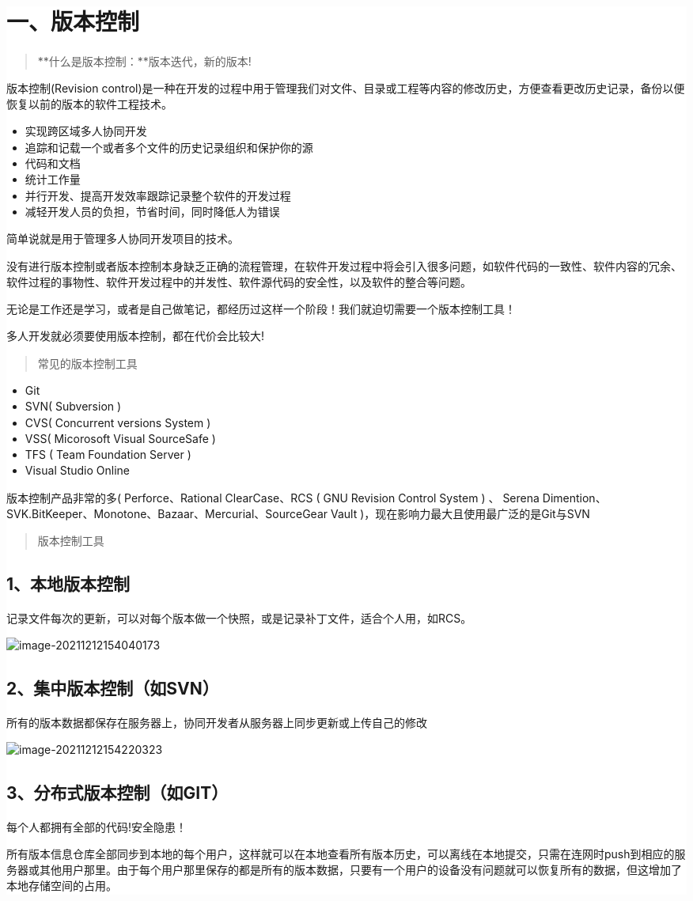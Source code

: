 # 一、版本控制

> **什么是版本控制：**版本迭代，新的版本!

版本控制(Revision control)是一种在开发的过程中用于管理我们对文件、目录或工程等内容的修改历史，方便查看更改历史记录，备份以便恢复以前的版本的软件工程技术。

- 实现跨区域多人协同开发
- 追踪和记载一个或者多个文件的历史记录组织和保护你的源
- 代码和文档
- 统计工作量
- 并行开发、提高开发效率跟踪记录整个软件的开发过程
- 减轻开发人员的负担，节省时间，同时降低人为错误

简单说就是用于管理多人协同开发项目的技术。

没有进行版本控制或者版本控制本身缺乏正确的流程管理，在软件开发过程中将会引入很多问题，如软件代码的一致性、软件内容的冗余、软件过程的事物性、软件开发过程中的并发性、软件源代码的安全性，以及软件的整合等问题。

无论是工作还是学习，或者是自己做笔记，都经历过这样一个阶段！我们就迫切需要一个版本控制工具！

多人开发就必须要使用版本控制，都在代价会比较大!

> 常见的版本控制工具

- Git
- SVN( Subversion )
- CVS( Concurrent versions System )
- VSS( Micorosoft Visual SourceSafe )
- TFS ( Team Foundation Server )
- Visual Studio Online

版本控制产品非常的多( Perforce、Rational ClearCase、RCS ( GNU Revision Control System ) 、 Serena Dimention、SVK.BitKeeper、Monotone、Bazaar、Mercurial、SourceGear Vault )，现在影响力最大且使用最广泛的是Git与SVN

> 版本控制工具

## 1、本地版本控制

记录文件每次的更新，可以对每个版本做一个快照，或是记录补丁文件，适合个人用，如RCS。

![image-20211212154040173](https://gitee.com/vmu/cimg/raw/master/img/image-20211212154040173.png)

## 2、集中版本控制（如SVN）

所有的版本数据都保存在服务器上，协同开发者从服务器上同步更新或上传自己的修改

![image-20211212154220323](https://gitee.com/vmu/cimg/raw/master/img/image-20211212154220323.png)

## 3、分布式版本控制（如GIT）

每个人都拥有全部的代码!安全隐患！

所有版本信息仓库全部同步到本地的每个用户，这样就可以在本地查看所有版本历史，可以离线在本地提交，只需在连网时push到相应的服务器或其他用户那里。由于每个用户那里保存的都是所有的版本数据，只要有一个用户的设备没有问题就可以恢复所有的数据，但这增加了本地存储空间的占用。
